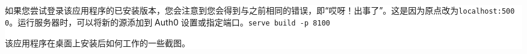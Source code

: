 如果您尝试登录该应用程序的已安装版本，您会注意到您会得到与之前相同的错误，即“哎呀！出事了”。这是因为原点改为`localhost:5000`。运行服务器时，可以将新的源添加到 Auth0 设置或指定端口。`serve build -p 8100`

该应用程序在桌面上安装后如何工作的一些截图。
